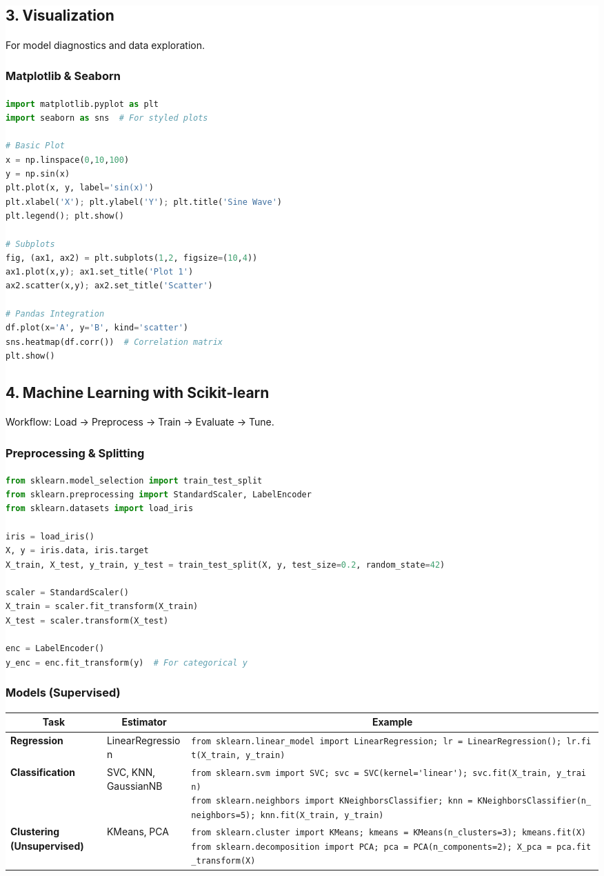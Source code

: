 ```python
```

## 3. Visualization
For model diagnostics and data exploration.

### Matplotlib & Seaborn
```python
import matplotlib.pyplot as plt
import seaborn as sns  # For styled plots

# Basic Plot
x = np.linspace(0,10,100)
y = np.sin(x)
plt.plot(x, y, label='sin(x)')
plt.xlabel('X'); plt.ylabel('Y'); plt.title('Sine Wave')
plt.legend(); plt.show()

# Subplots
fig, (ax1, ax2) = plt.subplots(1,2, figsize=(10,4))
ax1.plot(x,y); ax1.set_title('Plot 1')
ax2.scatter(x,y); ax2.set_title('Scatter')

# Pandas Integration
df.plot(x='A', y='B', kind='scatter')
sns.heatmap(df.corr())  # Correlation matrix
plt.show()
```

## 4. Machine Learning with Scikit-learn
Workflow: Load → Preprocess → Train → Evaluate → Tune.

### Preprocessing & Splitting
```python
from sklearn.model_selection import train_test_split
from sklearn.preprocessing import StandardScaler, LabelEncoder
from sklearn.datasets import load_iris

iris = load_iris()
X, y = iris.data, iris.target
X_train, X_test, y_train, y_test = train_test_split(X, y, test_size=0.2, random_state=42)

scaler = StandardScaler()
X_train = scaler.fit_transform(X_train)
X_test = scaler.transform(X_test)

enc = LabelEncoder()
y_enc = enc.fit_transform(y)  # For categorical y
```

### Models (Supervised)
| Task | Estimator | Example |
|------|-----------|---------|
| **Regression** | LinearRegression | `from sklearn.linear_model import LinearRegression; lr = LinearRegression(); lr.fit(X_train, y_train)` |
| **Classification** | SVC, KNN, GaussianNB | `from sklearn.svm import SVC; svc = SVC(kernel='linear'); svc.fit(X_train, y_train)`<br>`from sklearn.neighbors import KNeighborsClassifier; knn = KNeighborsClassifier(n_neighbors=5); knn.fit(X_train, y_train)` |
| **Clustering (Unsupervised)** | KMeans, PCA | `from sklearn.cluster import KMeans; kmeans = KMeans(n_clusters=3); kmeans.fit(X)`<br>`from sklearn.decomposition import PCA; pca = PCA(n_components=2); X_pca = pca.fit_transform(X)` |
